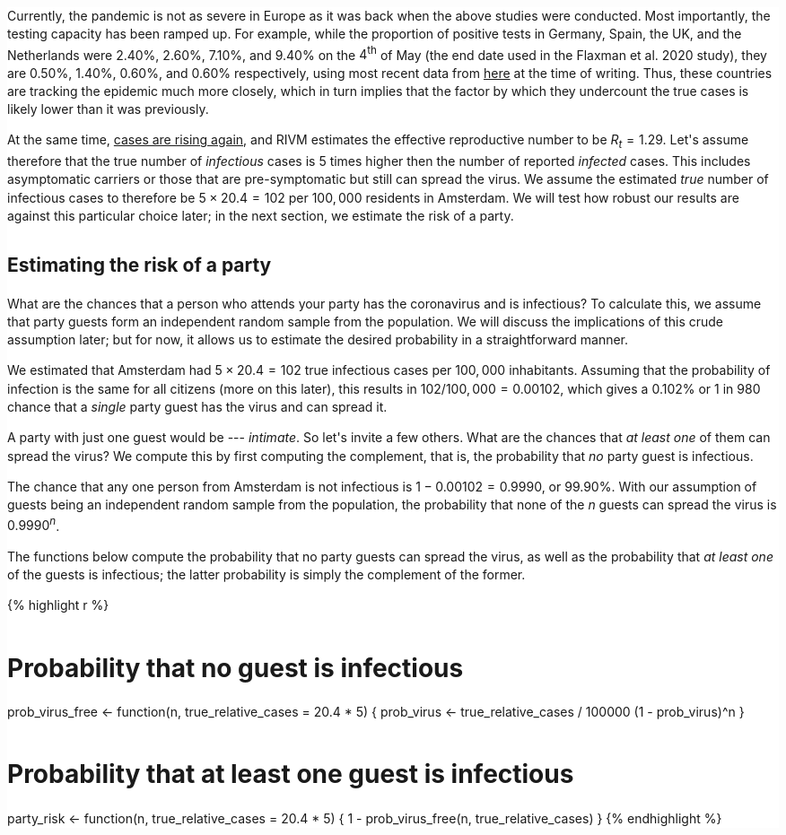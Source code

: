 Currently, the pandemic is not as severe in Europe as it was back when the above studies were conducted. Most importantly, the testing capacity has been ramped up. For example, while the proportion of positive tests in Germany, Spain, the UK, and the Netherlands were $2.40\%$, $2.60\%$, $7.10\%$, and $9.40\%$ on the $4^{\text{th}}$ of May (the end date used in the Flaxman et al. 2020 study), they are $0.50\%$, $1.40\%$, $0.60\%$, and $0.60\%$ respectively, using most recent data from [here](https://ourworldindata.org/coronavirus-testing) at the time of writing. Thus, these countries are tracking the epidemic much more closely, which in turn implies that the factor by which they undercount the true cases is likely lower than it was previously.
 
At the same time, [cases are rising again](https://www.rivm.nl/en/news/number-of-covid-19-infections-is-increasing), and RIVM estimates the effective reproductive number to be $R_t = 1.29$. Let's assume therefore that the true number of *infectious* cases is $5$ times higher then the number of reported *infected* cases. This includes asymptomatic carriers or those that are pre-symptomatic but still can spread the virus. We assume the estimated *true* number of infectious cases to therefore be $5 \times 20.4 = 102$ per $100,000$ residents in Amsterdam. We will test how robust our results are against this particular choice later; in the next section, we estimate the risk of a party.
 

 
 
## Estimating the risk of a party
What are the chances that a person who attends your party has the coronavirus and is infectious? To calculate this, we assume that party guests form an independent random sample from the population. We will discuss the implications of this crude assumption later; but for now, it allows us to estimate the desired probability in a straightforward manner.
 
We estimated that Amsterdam had $5 \times 20.4 = 102$ true infectious cases per $100,000$ inhabitants. Assuming that the probability of infection is the same for all citizens (more on this later), this results in $102 / 100,000 = 0.00102$, which gives a $0.102\%$ or $1$ in $980$ chance that a *single* party guest has the virus and can spread it.
 
A party with just one guest would be --- *intimate*. So let's invite a few others. What are the chances that *at least one* of them can spread the virus? We compute this by first computing the complement, that is, the probability that *no* party guest is infectious.
 
The chance that any one person from Amsterdam is not infectious is $1 - 0.00102 = 0.9990$, or $99.90\%$. With our assumption of guests being an independent random sample from the population, the probability that none of the $n$ guests can spread the virus is $0.9990^n$.
 
The functions below compute the probability that no party guests can spread the virus, as well as the probability that *at least one* of the guests is infectious; the latter probability is simply the complement of the former.
 

{% highlight r %}
# Probability that no guest is infectious
prob_virus_free <- function(n, true_relative_cases = 20.4 * 5) {
  prob_virus <- true_relative_cases / 100000
  (1 - prob_virus)^n
}
 
# Probability that at least one guest is infectious
party_risk <- function(n, true_relative_cases = 20.4 * 5) {
  1 - prob_virus_free(n, true_relative_cases)
}
{% endhighlight %}
 